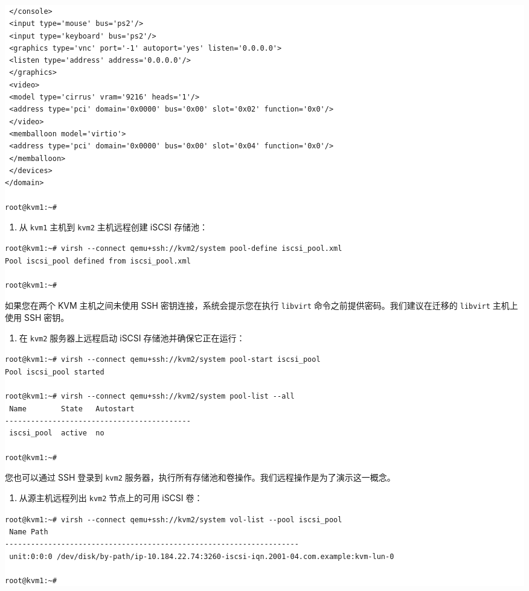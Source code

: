 ```
 </console>
 <input type='mouse' bus='ps2'/>
 <input type='keyboard' bus='ps2'/>
 <graphics type='vnc' port='-1' autoport='yes' listen='0.0.0.0'>
 <listen type='address' address='0.0.0.0'/>
 </graphics>
 <video>
 <model type='cirrus' vram='9216' heads='1'/>
 <address type='pci' domain='0x0000' bus='0x00' slot='0x02' function='0x0'/>
 </video>
 <memballoon model='virtio'>
 <address type='pci' domain='0x0000' bus='0x00' slot='0x04' function='0x0'/>
 </memballoon>
 </devices>
</domain>

root@kvm1:~#

```

1.  从 `kvm1` 主机到 `kvm2` 主机远程创建 iSCSI 存储池：

```
root@kvm1:~# virsh --connect qemu+ssh://kvm2/system pool-define iscsi_pool.xml
Pool iscsi_pool defined from iscsi_pool.xml

root@kvm1:~#

```

如果您在两个 KVM 主机之间未使用 SSH 密钥连接，系统会提示您在执行 `libvirt` 命令之前提供密码。我们建议在迁移的 `libvirt` 主机上使用 SSH 密钥。

1.  在 `kvm2` 服务器上远程启动 iSCSI 存储池并确保它正在运行：

```
root@kvm1:~# virsh --connect qemu+ssh://kvm2/system pool-start iscsi_pool
Pool iscsi_pool started

root@kvm1:~# virsh --connect qemu+ssh://kvm2/system pool-list --all
 Name        State   Autostart
-------------------------------------------
 iscsi_pool  active  no

root@kvm1:~#

```

您也可以通过 SSH 登录到 `kvm2` 服务器，执行所有存储池和卷操作。我们远程操作是为了演示这一概念。

1.  从源主机远程列出 `kvm2` 节点上的可用 iSCSI 卷：

```
root@kvm1:~# virsh --connect qemu+ssh://kvm2/system vol-list --pool iscsi_pool
 Name Path
--------------------------------------------------------------------
 unit:0:0:0 /dev/disk/by-path/ip-10.184.22.74:3260-iscsi-iqn.2001-04.com.example:kvm-lun-0

root@kvm1:~#

```
